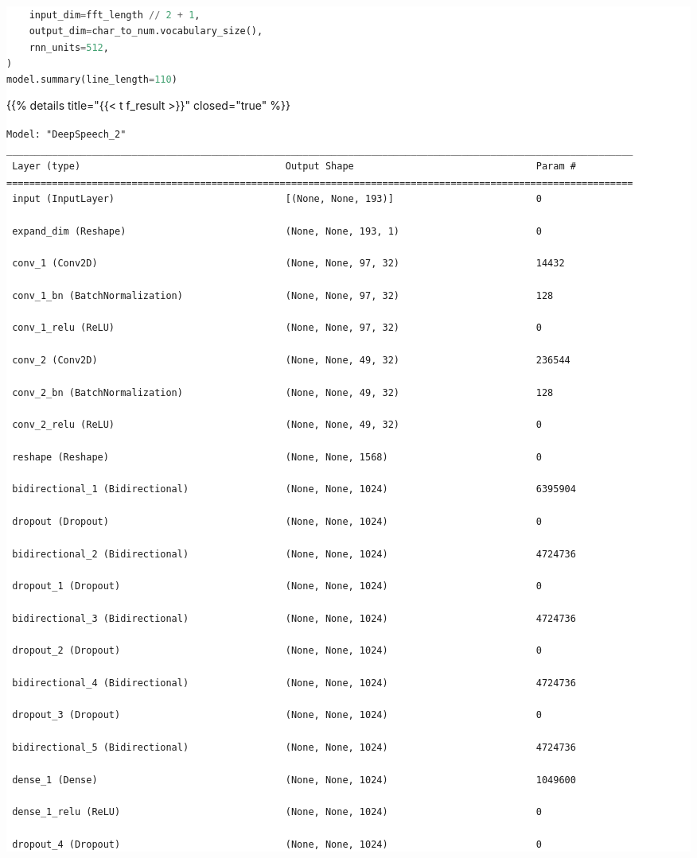 ```python
    input_dim=fft_length // 2 + 1,
    output_dim=char_to_num.vocabulary_size(),
    rnn_units=512,
)
model.summary(line_length=110)
```

{{% details title="{{< t f_result >}}" closed="true" %}}

```plain
Model: "DeepSpeech_2"
______________________________________________________________________________________________________________
 Layer (type)                                    Output Shape                                Param #
==============================================================================================================
 input (InputLayer)                              [(None, None, 193)]                         0

 expand_dim (Reshape)                            (None, None, 193, 1)                        0

 conv_1 (Conv2D)                                 (None, None, 97, 32)                        14432

 conv_1_bn (BatchNormalization)                  (None, None, 97, 32)                        128

 conv_1_relu (ReLU)                              (None, None, 97, 32)                        0

 conv_2 (Conv2D)                                 (None, None, 49, 32)                        236544

 conv_2_bn (BatchNormalization)                  (None, None, 49, 32)                        128

 conv_2_relu (ReLU)                              (None, None, 49, 32)                        0

 reshape (Reshape)                               (None, None, 1568)                          0

 bidirectional_1 (Bidirectional)                 (None, None, 1024)                          6395904

 dropout (Dropout)                               (None, None, 1024)                          0

 bidirectional_2 (Bidirectional)                 (None, None, 1024)                          4724736

 dropout_1 (Dropout)                             (None, None, 1024)                          0

 bidirectional_3 (Bidirectional)                 (None, None, 1024)                          4724736

 dropout_2 (Dropout)                             (None, None, 1024)                          0

 bidirectional_4 (Bidirectional)                 (None, None, 1024)                          4724736

 dropout_3 (Dropout)                             (None, None, 1024)                          0

 bidirectional_5 (Bidirectional)                 (None, None, 1024)                          4724736

 dense_1 (Dense)                                 (None, None, 1024)                          1049600

 dense_1_relu (ReLU)                             (None, None, 1024)                          0

 dropout_4 (Dropout)                             (None, None, 1024)                          0
```